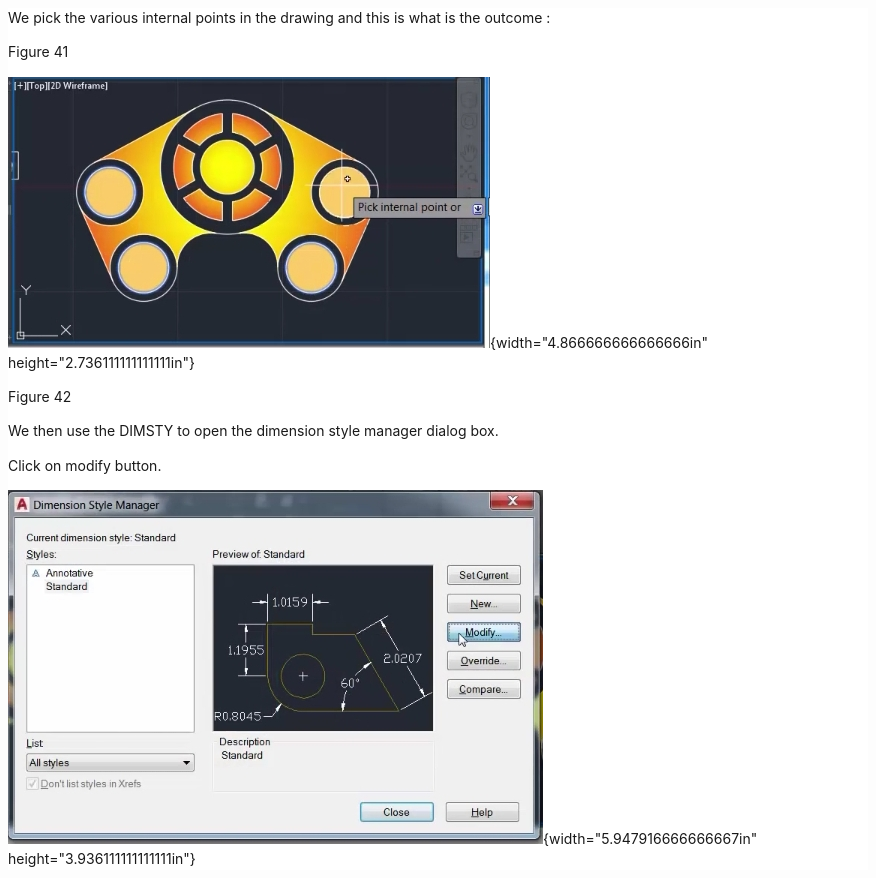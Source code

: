 We pick the various internal points in the drawing and this is what is
the outcome :

Figure 41

![](./VCRemote/media/image42.jpeg){width="4.866666666666666in"
height="2.736111111111111in"}

Figure 42

We then use the DIMSTY to open the dimension style manager dialog box.

Click on modify button.

![](./VCRemote/media/image43.jpeg){width="5.947916666666667in"
height="3.936111111111111in"}
